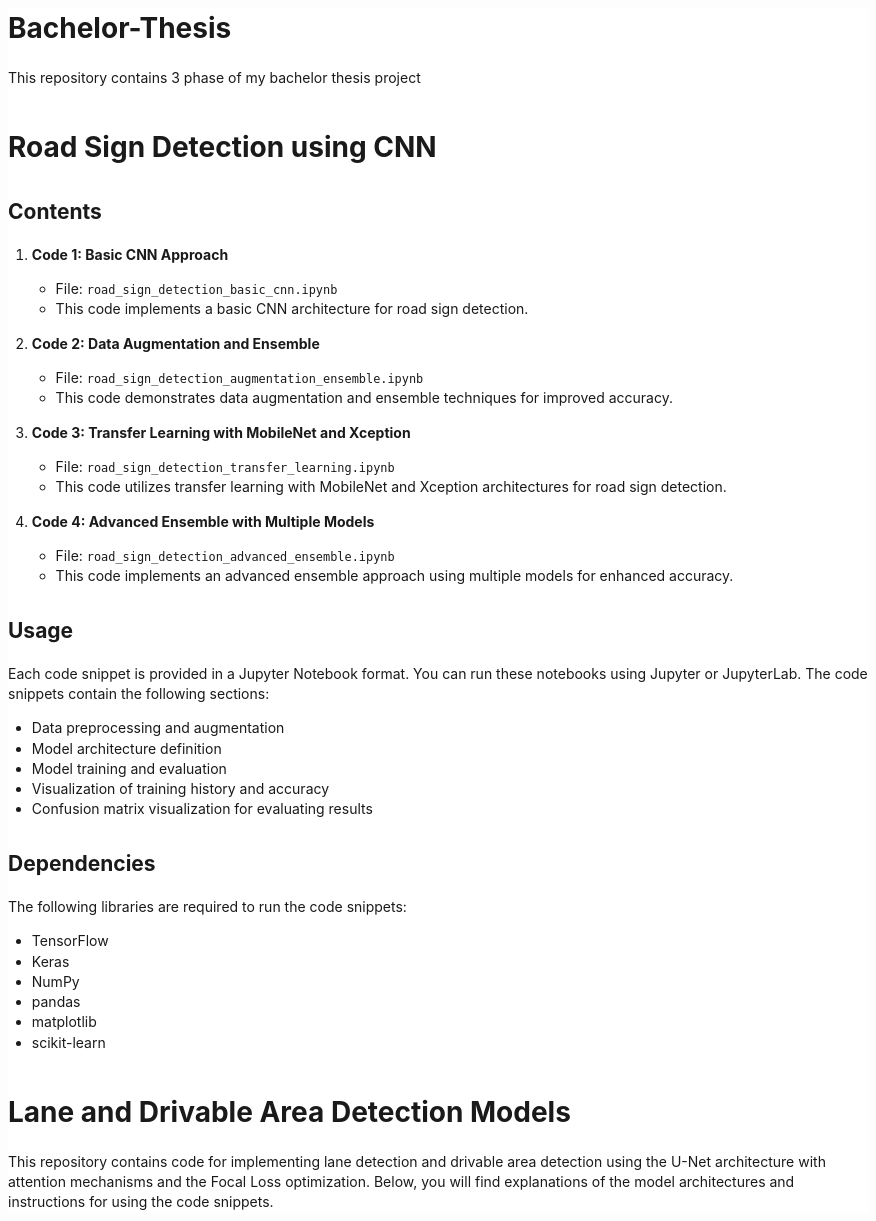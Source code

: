 # Bachelor-Thesis
This repository contains 3 phase of my bachelor thesis project
# Road Sign Detection using CNN

## Contents

1. **Code 1: Basic CNN Approach**
   - File: `road_sign_detection_basic_cnn.ipynb`
   - This code implements a basic CNN architecture for road sign detection.

2. **Code 2: Data Augmentation and Ensemble**
   - File: `road_sign_detection_augmentation_ensemble.ipynb`
   - This code demonstrates data augmentation and ensemble techniques for improved accuracy.

3. **Code 3: Transfer Learning with MobileNet and Xception**
   - File: `road_sign_detection_transfer_learning.ipynb`
   - This code utilizes transfer learning with MobileNet and Xception architectures for road sign detection.

4. **Code 4: Advanced Ensemble with Multiple Models**
   - File: `road_sign_detection_advanced_ensemble.ipynb`
   - This code implements an advanced ensemble approach using multiple models for enhanced accuracy.

## Usage

Each code snippet is provided in a Jupyter Notebook format. You can run these notebooks using Jupyter or JupyterLab. The code snippets contain the following sections:

- Data preprocessing and augmentation
- Model architecture definition
- Model training and evaluation
- Visualization of training history and accuracy
- Confusion matrix visualization for evaluating results

## Dependencies

The following libraries are required to run the code snippets:

- TensorFlow
- Keras
- NumPy
- pandas
- matplotlib
- scikit-learn



# Lane and Drivable Area Detection Models

This repository contains code for implementing lane detection and drivable area detection using the U-Net architecture with attention mechanisms and the Focal Loss optimization. Below, you will find explanations of the model architectures and instructions for using the code snippets.
